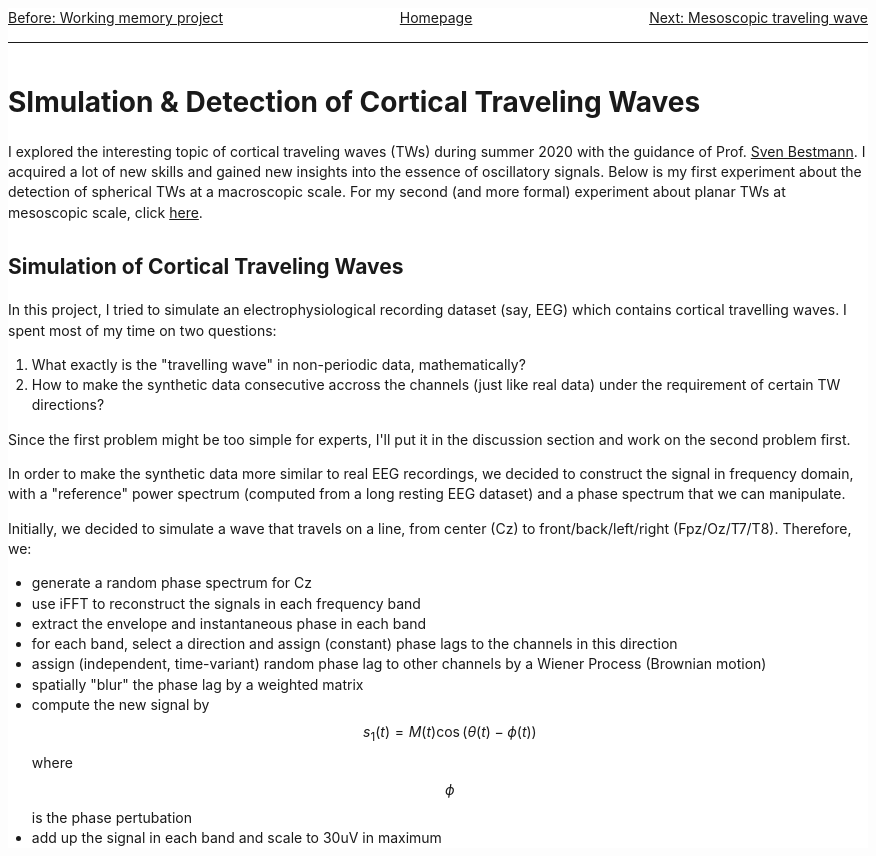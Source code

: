<div>
    <center>
    	<span style = "float: left">
    		<a href = "https://rq-chen.github.io/undergraduate-research/index.html">Before: Working memory project</a>
    	</span>
        <a href = "https://rq-chen.github.io/index.html">Homepage</a>
    	<span style = "float: right">
    		<a href = "https://rq-chen.github.io/traveling-wave/index.html">Next: Mesoscopic traveling wave</a>
    	</span>
    </center>
</div>

---

# SImulation & Detection of Cortical Traveling Waves

I explored the interesting topic of cortical traveling waves (TWs) during summer 2020 with the guidance of Prof. [Sven Bestmann](http://www.bestmannlab.com/). I acquired a lot of new skills and gained new insights into the essence of oscillatory signals. Below is my first experiment about the detection of spherical TWs at a macroscopic scale. For my second (and more formal) experiment about planar TWs at mesoscopic scale, click [here](https://rq-chen.github.io/traveling-wave/index.html).

## Simulation of Cortical Traveling Waves

In this project, I tried to simulate an electrophysiological recording dataset (say, EEG) which contains cortical travelling waves. I spent most of my time on two questions:

1. What exactly is the "travelling wave" in non-periodic data, mathematically?
2. How to make the synthetic data consecutive accross the channels (just like real data) under the requirement of certain TW directions?

Since the first problem might be too simple for experts, I'll put it in the discussion section and work on the second problem first.

In order to make the synthetic data more similar to real EEG recordings, we decided to construct the signal in frequency domain, with a "reference" power spectrum (computed from a long resting EEG dataset) and a phase spectrum that we can manipulate.

Initially, we decided to simulate a wave that travels on a line, from center (Cz) to front/back/left/right (Fpz/Oz/T7/T8). Therefore, we:

- generate a random phase spectrum for Cz
- use iFFT to reconstruct the signals in each frequency band
- extract the envelope and instantaneous phase in each band
- for each band, select a direction and assign (constant) phase lags to the channels in this direction
- assign (independent, time-variant) random phase lag to other channels by a Wiener Process (Brownian motion)
- spatially "blur" the phase lag by a weighted matrix
- compute the new signal by $$s_1(t) = M(t)\cos(\theta(t) - \phi(t))$$ where $$\phi$$ is the phase pertubation
- add up the signal in each band and scale to 30uV in maximum
